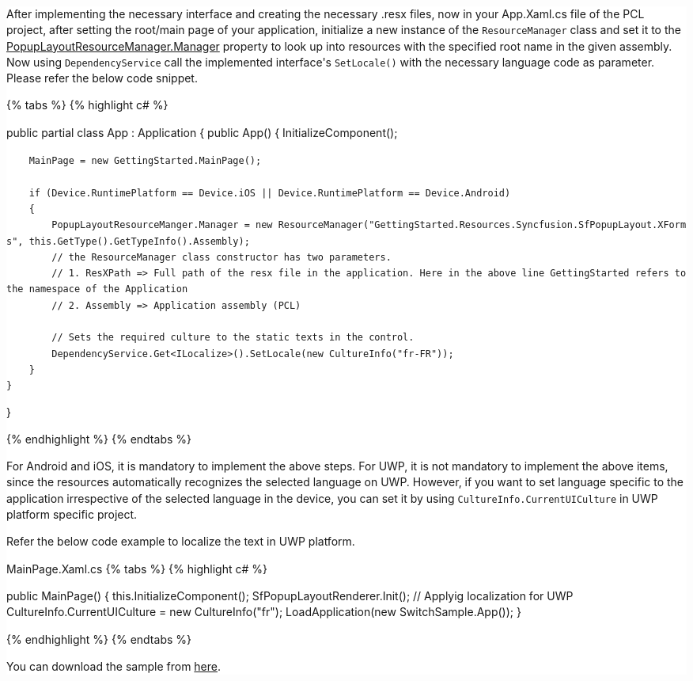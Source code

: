After implementing the necessary interface and creating the necessary .resx files, now in your App.Xaml.cs file of the PCL project, after setting the root/main page of your application, initialize a new instance of the `ResourceManager` class and set it to the [PopupLayoutResourceManager.Manager](http://help.syncfusion.com/cr/cref_files/xamarin/Syncfusion.SfPopupLayout.XForms~Syncfusion.XForms.PopupLayoutResourceManager~Manager.html) property to look up into resources with the specified root name in the given assembly. Now using `DependencyService` call the implemented interface's `SetLocale()` with the necessary language code as parameter. Please refer the below code snippet.

{% tabs %}
{% highlight c# %}

public partial class App : Application
{
    public App()
    {
        InitializeComponent();

        MainPage = new GettingStarted.MainPage();
        
        if (Device.RuntimePlatform == Device.iOS || Device.RuntimePlatform == Device.Android)
        {
            PopupLayoutResourceManger.Manager = new ResourceManager("GettingStarted.Resources.Syncfusion.SfPopupLayout.XForms", this.GetType().GetTypeInfo().Assembly);
            // the ResourceManager class constructor has two parameters.
            // 1. ResXPath => Full path of the resx file in the application. Here in the above line GettingStarted refers to the namespace of the Application
            // 2. Assembly => Application assembly (PCL)
    
            // Sets the required culture to the static texts in the control.
            DependencyService.Get<ILocalize>().SetLocale(new CultureInfo("fr-FR"));
        }
    }
} 

{% endhighlight %}
{% endtabs %}

For Android and iOS, it is mandatory to implement the above steps. For UWP, it is not mandatory to implement the above items, since the resources automatically recognizes the selected language on UWP. However, if you want to set language specific to the application irrespective of the selected language in the device, you can set it by using `CultureInfo.CurrentUICulture` in UWP platform specific project.

Refer the below code example to localize the text in UWP platform.

MainPage.Xaml.cs
{% tabs %}
{% highlight c# %}

public MainPage()
{
    this.InitializeComponent();
    SfPopupLayoutRenderer.Init();
    // Applyig localization for UWP
    CultureInfo.CurrentUICulture = new CultureInfo("fr");
    LoadApplication(new SwitchSample.App());
}

{% endhighlight %}
{% endtabs %}

You can download the sample from [here](http://www.syncfusion.com/downloads/support/directtrac/general/ze/SfGrid_Sample1621493322).